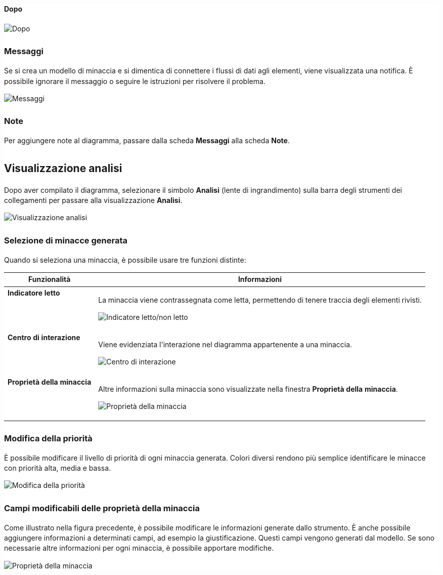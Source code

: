 #### <a name="after"></a>Dopo

![Dopo](./media/azure-security-threat-modeling-tool-feature-overview/properties2.png)

### <a name="messages"></a>Messaggi

Se si crea un modello di minaccia e si dimentica di connettere i flussi di dati agli elementi, viene visualizzata una notifica. È possibile ignorare il messaggio o seguire le istruzioni per risolvere il problema. 

![Messaggi](./media/azure-security-threat-modeling-tool-feature-overview/messages.png)

### <a name="notes"></a>Note

Per aggiungere note al diagramma, passare dalla scheda **Messaggi** alla scheda **Note**.

## <a name="analysis-view"></a>Visualizzazione analisi

Dopo aver compilato il diagramma, selezionare il simbolo **Analisi** (lente di ingrandimento) sulla barra degli strumenti dei collegamenti per passare alla visualizzazione **Analisi**.

![Visualizzazione analisi](./media/azure-security-threat-modeling-tool-feature-overview/analysisview.png)

### <a name="generated-threat-selection"></a>Selezione di minacce generata

Quando si seleziona una minaccia, è possibile usare tre funzioni distinte:

| Funzionalità                               | Informazioni      |
| --------------------------------------- | ------------ |
| **Indicatore letto** | <p>La minaccia viene contrassegnata come letta, permettendo di tenere traccia degli elementi rivisti.</p><p>![Indicatore letto/non letto](./media/azure-security-threat-modeling-tool-feature-overview/readmode.png)</p> |
| **Centro di interazione** | <p>Viene evidenziata l'interazione nel diagramma appartenente a una minaccia.</p><p>![Centro di interazione](./media/azure-security-threat-modeling-tool-feature-overview/interactionfocus.png)</p> |
| **Proprietà della minaccia** | <p>Altre informazioni sulla minaccia sono visualizzate nella finestra **Proprietà della minaccia**.</p><p>![Proprietà della minaccia](./media/azure-security-threat-modeling-tool-feature-overview/threatproperties.png)</p> |

### <a name="priority-change"></a>Modifica della priorità

È possibile modificare il livello di priorità di ogni minaccia generata. Colori diversi rendono più semplice identificare le minacce con priorità alta, media e bassa.

![Modifica della priorità](./media/azure-security-threat-modeling-tool-feature-overview/prioritychange.png)

### <a name="threat-properties-editable-fields"></a>Campi modificabili delle proprietà della minaccia

Come illustrato nella figura precedente, è possibile modificare le informazioni generate dallo strumento. È anche possibile aggiungere informazioni a determinati campi, ad esempio la giustificazione. Questi campi vengono generati dal modello. Se sono necessarie altre informazioni per ogni minaccia, è possibile apportare modifiche.

![Proprietà della minaccia](./media/azure-security-threat-modeling-tool-feature-overview/threatproperties.png)
